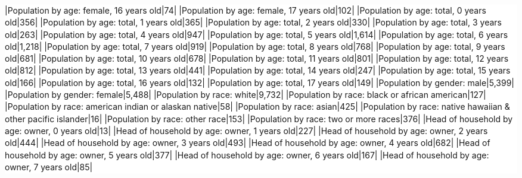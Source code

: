 |Population by age: female, 16 years old|74|
|Population by age: female, 17 years old|102|
|Population by age: total, 0 years old|356|
|Population by age: total, 1 years old|365|
|Population by age: total, 2 years old|330|
|Population by age: total, 3 years old|263|
|Population by age: total, 4 years old|947|
|Population by age: total, 5 years old|1,614|
|Population by age: total, 6 years old|1,218|
|Population by age: total, 7 years old|919|
|Population by age: total, 8 years old|768|
|Population by age: total, 9 years old|681|
|Population by age: total, 10 years old|678|
|Population by age: total, 11 years old|801|
|Population by age: total, 12 years old|812|
|Population by age: total, 13 years old|441|
|Population by age: total, 14 years old|247|
|Population by age: total, 15 years old|166|
|Population by age: total, 16 years old|132|
|Population by age: total, 17 years old|149|
|Population by gender: male|5,399|
|Population by gender: female|5,488|
|Population by race: white|9,732|
|Population by race: black or african american|127|
|Population by race: american indian or alaskan native|58|
|Population by race: asian|425|
|Population by race: native hawaiian & other pacific islander|16|
|Population by race: other race|153|
|Population by race: two or more races|376|
|Head of household by age: owner, 0 years old|13|
|Head of household by age: owner, 1 years old|227|
|Head of household by age: owner, 2 years old|444|
|Head of household by age: owner, 3 years old|493|
|Head of household by age: owner, 4 years old|682|
|Head of household by age: owner, 5 years old|377|
|Head of household by age: owner, 6 years old|167|
|Head of household by age: owner, 7 years old|85|